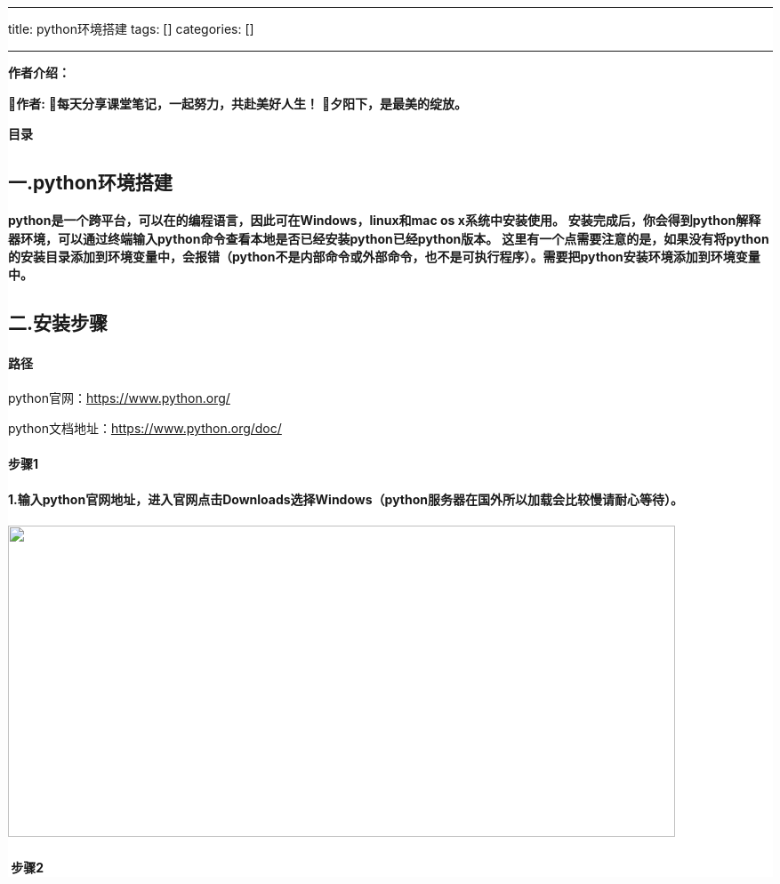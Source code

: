 
--- 
title:  python环境搭建 
tags: []
categories: [] 

---
**作者介绍：**

>  
 👀**作者:** 
 💙**每天分享课堂笔记，一起努力，共赴美好人生！** 
 🍓**夕阳下，是最美的绽放。** 


**目录**

























## **一.python环境搭建**

>  
 **python是一个跨平台，可以在的编程语言，因此可在Windows，linux和mac os x系统中安装使用。** 
 **安装完成后，你会得到python解释器环境，可以通过终端输入python命令查看本地是否已经安装python已经python版本。** 
 **这里有一个点需要注意的是，如果没有将python的安装目录添加到环境变量中，会报错（python不是内部命令或外部命令，也不是可执行程序）。需要把python安装环境添加到环境变量中。** 


## 二.安装步骤

#### 路径

python官网：https://www.python.org/

python文档地址：https://www.python.org/doc/

#### 步骤1

#### 1.输入python官网地址，进入官网点击Downloads选择Windows（python服务器在国外所以加载会比较慢请耐心等待）。

<img alt="" height="350" src="https://img-blog.csdnimg.cn/9af16dc6e7714569adbe997c09a945a0.png" width="750">

####  步骤2

